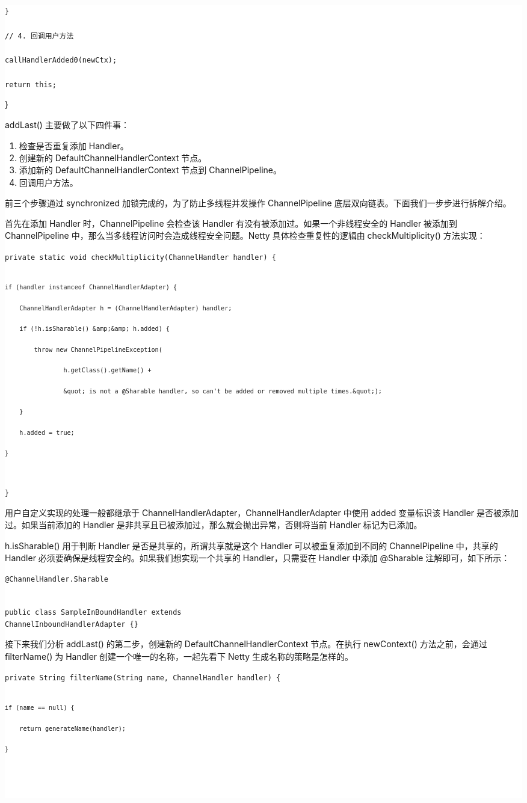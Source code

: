     }

    // 4. 回调用户方法

    callHandlerAdded0(newCtx);

    return this;

}
</code></pre>
<p>addLast() 主要做了以下四件事：</p>
<ol>
<li>检查是否重复添加 Handler。</li>
<li>创建新的 DefaultChannelHandlerContext 节点。</li>
<li>添加新的 DefaultChannelHandlerContext 节点到 ChannelPipeline。</li>
<li>回调用户方法。</li>
</ol>
<p>前三个步骤通过 synchronized 加锁完成的，为了防止多线程并发操作 ChannelPipeline 底层双向链表。下面我们一步步进行拆解介绍。</p>
<p>首先在添加 Handler 时，ChannelPipeline 会检查该 Handler 有没有被添加过。如果一个非线程安全的 Handler 被添加到 ChannelPipeline 中，那么当多线程访问时会造成线程安全问题。Netty 具体检查重复性的逻辑由 checkMultiplicity() 方法实现：</p>
<pre><code>private static void checkMultiplicity(ChannelHandler handler) {

    if (handler instanceof ChannelHandlerAdapter) {

        ChannelHandlerAdapter h = (ChannelHandlerAdapter) handler;

        if (!h.isSharable() &amp;&amp; h.added) {

            throw new ChannelPipelineException(

                    h.getClass().getName() +

                    &quot; is not a @Sharable handler, so can't be added or removed multiple times.&quot;);

        }

        h.added = true;

    }

}
</code></pre>
<p>用户自定义实现的处理一般都继承于 ChannelHandlerAdapter，ChannelHandlerAdapter 中使用 added 变量标识该 Handler 是否被添加过。如果当前添加的 Handler 是非共享且已被添加过，那么就会抛出异常，否则将当前 Handler 标记为已添加。</p>
<p>h.isSharable() 用于判断 Handler 是否是共享的，所谓共享就是这个 Handler 可以被重复添加到不同的 ChannelPipeline 中，共享的 Handler 必须要确保是线程安全的。如果我们想实现一个共享的 Handler，只需要在 Handler 中添加 @Sharable 注解即可，如下所示：</p>
<pre><code>@ChannelHandler.Sharable

public class SampleInBoundHandler extends ChannelInboundHandlerAdapter {}
</code></pre>
<p>接下来我们分析 addLast() 的第二步，创建新的 DefaultChannelHandlerContext 节点。在执行 newContext() 方法之前，会通过 filterName() 为 Handler 创建一个唯一的名称，一起先看下 Netty 生成名称的策略是怎样的。</p>
<pre><code>private String filterName(String name, ChannelHandler handler) {

    if (name == null) {

        return generateName(handler);

    }
